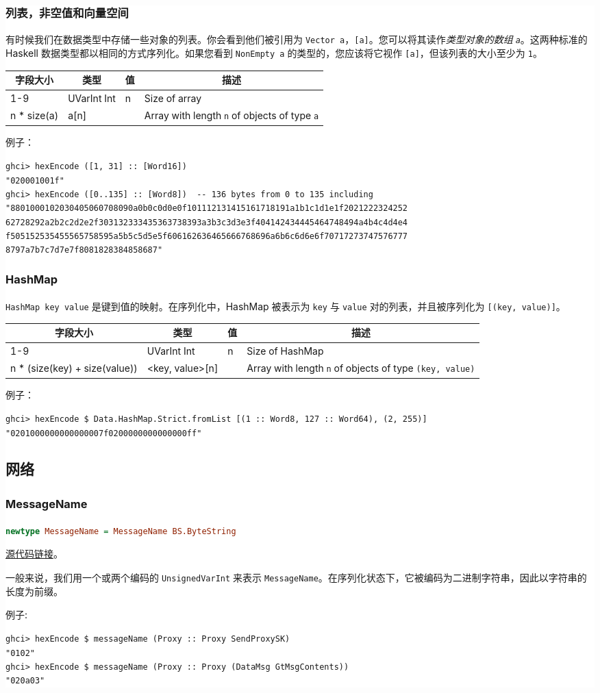 ### 列表，非空值和向量空间


有时候我们在数据类型中存储一些对象的列表。你会看到他们被引用为 `Vector a`，`[a]`。您可以将其读作*类型对象的数组 `a`*。这两种标准的 Haskell 数据类型都以相同的方式序列化。如果您看到 `NonEmpty a` 的类型的，您应该将它视作 `[a]`，但该列表的大小至少为 `1`。

| 字段大小   | 类型        | 值 | 描述                                  |
|--------------|-------------|-------|----------------------------------------------|
| 1-9          | UVarInt Int | n     | Size of array                                |
| n \* size(a) | a\[n\]      |       | Array with length `n` of objects of type `a` |

例子：

    ghci> hexEncode ([1, 31] :: [Word16])
    "020001001f"
    ghci> hexEncode ([0..135] :: [Word8])  -- 136 bytes from 0 to 135 including
    "8801000102030405060708090a0b0c0d0e0f101112131415161718191a1b1c1d1e1f2021222324252
    62728292a2b2c2d2e2f303132333435363738393a3b3c3d3e3f404142434445464748494a4b4c4d4e4
    f505152535455565758595a5b5c5d5e5f606162636465666768696a6b6c6d6e6f70717273747576777
    8797a7b7c7d7e7f8081828384858687"

### HashMap

`HashMap key value` 是键到值的映射。在序列化中，HashMap 被表示为 `key` 与 `value` 对的列表，并且被序列化为 `[(key, value)]`。


| 字段大小                    | 类型            | 值 | 描述                                             |
|-------------------------------|-----------------|-------|---------------------------------------------------------|
| 1-9                           | UVarInt Int     | n     | Size of HashMap                                         |
| n * (size(key) + size(value)) | <key, value>[n] |       | Array with length `n` of objects of type `(key, value)` |

例子：

    ghci> hexEncode $ Data.HashMap.Strict.fromList [(1 :: Word8, 127 :: Word64), (2, 255)]
    "0201000000000000007f0200000000000000ff"

## 网络

### MessageName

``` haskell
newtype MessageName = MessageName BS.ByteString
```

[源代码链接](https://github.com/serokell/time-warp-nt/blob/f5500cb587eb2fbb02954b8d945985dbd0d51c0d/src/Node/Message.hs#L44)。

一般来说，我们用一个或两个编码的 `UnsignedVarInt` 来表示 `MessageName`。在序列化状态下，它被编码为二进制字符串，因此以字符串的长度为前缀。

例子:

    ghci> hexEncode $ messageName (Proxy :: Proxy SendProxySK)
    "0102"
    ghci> hexEncode $ messageName (Proxy :: Proxy (DataMsg GtMsgContents))
    "020a03"
